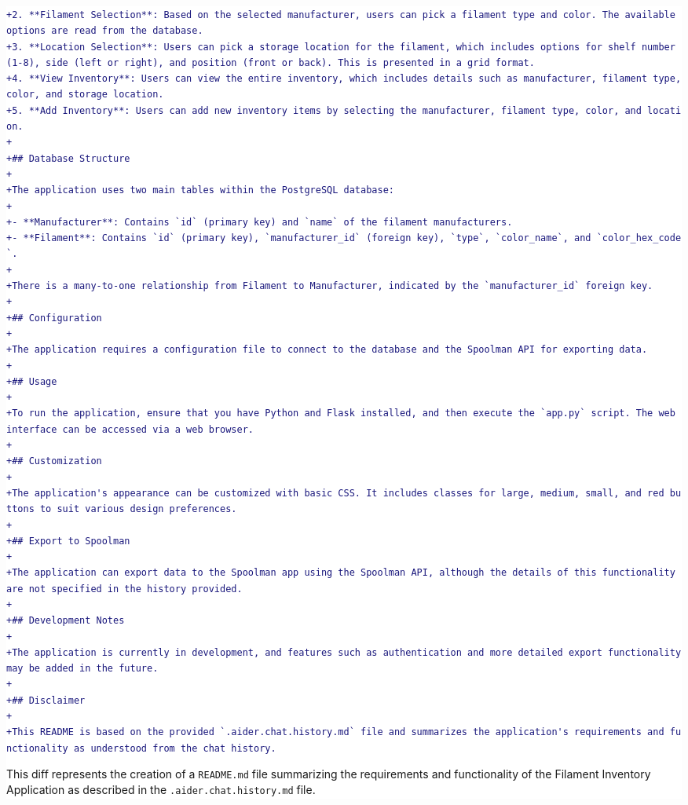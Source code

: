 ```diff
+2. **Filament Selection**: Based on the selected manufacturer, users can pick a filament type and color. The available options are read from the database.
+3. **Location Selection**: Users can pick a storage location for the filament, which includes options for shelf number (1-8), side (left or right), and position (front or back). This is presented in a grid format.
+4. **View Inventory**: Users can view the entire inventory, which includes details such as manufacturer, filament type, color, and storage location.
+5. **Add Inventory**: Users can add new inventory items by selecting the manufacturer, filament type, color, and location.
+
+## Database Structure
+
+The application uses two main tables within the PostgreSQL database:
+
+- **Manufacturer**: Contains `id` (primary key) and `name` of the filament manufacturers.
+- **Filament**: Contains `id` (primary key), `manufacturer_id` (foreign key), `type`, `color_name`, and `color_hex_code`.
+
+There is a many-to-one relationship from Filament to Manufacturer, indicated by the `manufacturer_id` foreign key.
+
+## Configuration
+
+The application requires a configuration file to connect to the database and the Spoolman API for exporting data.
+
+## Usage
+
+To run the application, ensure that you have Python and Flask installed, and then execute the `app.py` script. The web interface can be accessed via a web browser.
+
+## Customization
+
+The application's appearance can be customized with basic CSS. It includes classes for large, medium, small, and red buttons to suit various design preferences.
+
+## Export to Spoolman
+
+The application can export data to the Spoolman app using the Spoolman API, although the details of this functionality are not specified in the history provided.
+
+## Development Notes
+
+The application is currently in development, and features such as authentication and more detailed export functionality may be added in the future.
+
+## Disclaimer
+
+This README is based on the provided `.aider.chat.history.md` file and summarizes the application's requirements and functionality as understood from the chat history.
```
This diff represents the creation of a `README.md` file summarizing the requirements and functionality of the Filament Inventory Application as described in the `.aider.chat.history.md` file.
